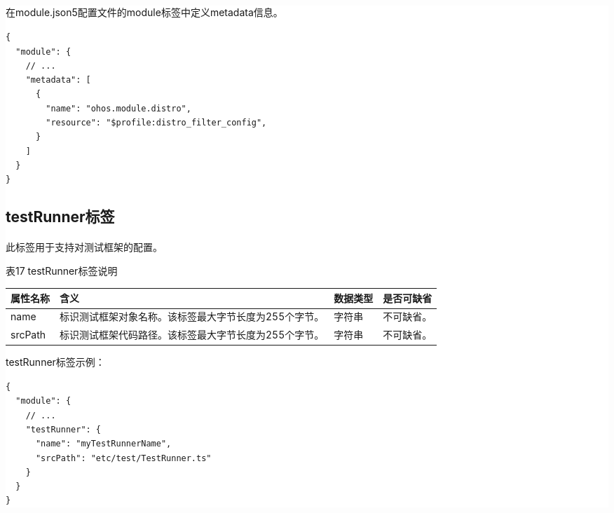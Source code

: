 ```
```

在module.json5配置文件的module标签中定义metadata信息。

```
{
  "module": {
    // ...
    "metadata": [
      {
        "name": "ohos.module.distro",
        "resource": "$profile:distro_filter_config",
      }
    ]
  }
}
```

## testRunner标签

此标签用于支持对测试框架的配置。

表17 testRunner标签说明

| 属性名称 | 含义                                                  | 数据类型 | 是否可缺省 |
| :------- | :---------------------------------------------------- | :------- | :--------- |
| name     | 标识测试框架对象名称。该标签最大字节长度为255个字节。 | 字符串   | 不可缺省。 |
| srcPath  | 标识测试框架代码路径。该标签最大字节长度为255个字节。 | 字符串   | 不可缺省。 |

testRunner标签示例：

```
{
  "module": {
    // ...
    "testRunner": {
      "name": "myTestRunnerName",
      "srcPath": "etc/test/TestRunner.ts"
    }
  }
}
```
